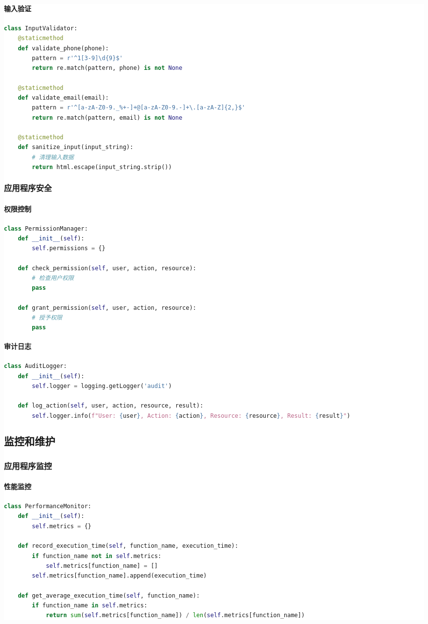 #### 输入验证
```python
class InputValidator:
    @staticmethod
    def validate_phone(phone):
        pattern = r'^1[3-9]\d{9}$'
        return re.match(pattern, phone) is not None

    @staticmethod
    def validate_email(email):
        pattern = r'^[a-zA-Z0-9._%+-]+@[a-zA-Z0-9.-]+\.[a-zA-Z]{2,}$'
        return re.match(pattern, email) is not None

    @staticmethod
    def sanitize_input(input_string):
        # 清理输入数据
        return html.escape(input_string.strip())
```

### 应用程序安全

#### 权限控制
```python
class PermissionManager:
    def __init__(self):
        self.permissions = {}

    def check_permission(self, user, action, resource):
        # 检查用户权限
        pass

    def grant_permission(self, user, action, resource):
        # 授予权限
        pass
```

#### 审计日志
```python
class AuditLogger:
    def __init__(self):
        self.logger = logging.getLogger('audit')

    def log_action(self, user, action, resource, result):
        self.logger.info(f"User: {user}, Action: {action}, Resource: {resource}, Result: {result}")
```

## 监控和维护

### 应用程序监控

#### 性能监控
```python
class PerformanceMonitor:
    def __init__(self):
        self.metrics = {}

    def record_execution_time(self, function_name, execution_time):
        if function_name not in self.metrics:
            self.metrics[function_name] = []
        self.metrics[function_name].append(execution_time)

    def get_average_execution_time(self, function_name):
        if function_name in self.metrics:
            return sum(self.metrics[function_name]) / len(self.metrics[function_name])
```
